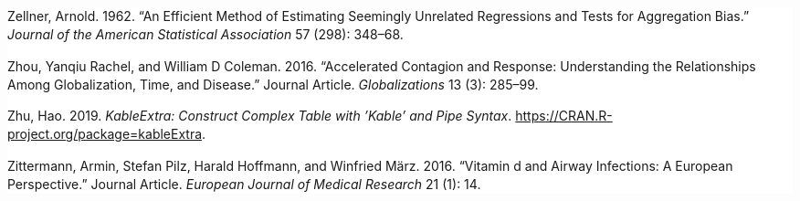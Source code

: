 </div>

<div id="ref-Zellner1962efficient">

Zellner, Arnold. 1962. “An Efficient Method of Estimating Seemingly
Unrelated Regressions and Tests for Aggregation Bias.” *Journal of the
American Statistical Association* 57 (298): 348–68.

</div>

<div id="ref-Zhou2016accelerated">

Zhou, Yanqiu Rachel, and William D Coleman. 2016. “Accelerated Contagion
and Response: Understanding the Relationships Among Globalization, Time,
and Disease.” Journal Article. *Globalizations* 13 (3): 285–99.

</div>

<div id="ref-Zhu2019">

Zhu, Hao. 2019. *KableExtra: Construct Complex Table with ’Kable’ and
Pipe Syntax*. <https://CRAN.R-project.org/package=kableExtra>.

</div>

<div id="ref-Zittermann2016vitamin">

Zittermann, Armin, Stefan Pilz, Harald Hoffmann, and Winfried März.
2016. “Vitamin d and Airway Infections: A European Perspective.” Journal
Article. *European Journal of Medical Research* 21 (1): 14.

</div>

</div>
